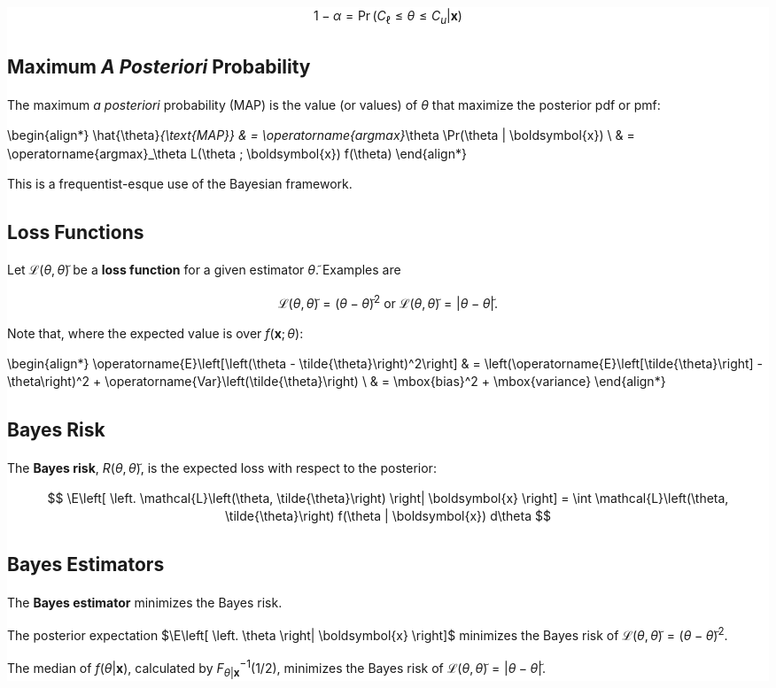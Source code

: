 $$
1-\alpha = \Pr(C_\ell \leq \theta \leq C_u | \boldsymbol{x})
$$

## Maximum *A Posteriori* Probability

The maximum *a posteriori* probability (MAP) is the value (or values) of $\theta$ that maximize the posterior pdf or pmf:

\begin{align*}
\hat{\theta}_{\text{MAP}} & = \operatorname{argmax}_\theta \Pr(\theta | \boldsymbol{x}) \\
 & = \operatorname{argmax}_\theta L(\theta ; \boldsymbol{x}) f(\theta)
\end{align*}

This is a frequentist-esque use of the Bayesian framework.

## Loss Functions

Let $\mathcal{L}\left(\theta, \tilde{\theta}\right)$ be a **loss function** for a given estimator $\tilde{\theta}$.  Examples are

$$
\mathcal{L}\left(\theta, \tilde{\theta}\right) = \left(\theta - \tilde{\theta}\right)^2 \mbox{ or } 
\mathcal{L}\left(\theta, \tilde{\theta}\right) = \left|\theta - \tilde{\theta}\right|.
$$

Note that, where the expected value is over $f(\boldsymbol{x}; \theta)$: 

\begin{align*}
\operatorname{E}\left[\left(\theta - \tilde{\theta}\right)^2\right] & = \left(\operatorname{E}\left[\tilde{\theta}\right] - \theta\right)^2 + \operatorname{Var}\left(\tilde{\theta}\right) \\
 & = \mbox{bias}^2 + \mbox{variance}
\end{align*}

## Bayes Risk

The **Bayes risk**, $R\left(\theta, \tilde{\theta}\right)$, is the expected loss with respect to the posterior:

$$
\E\left[ \left. \mathcal{L}\left(\theta, \tilde{\theta}\right) \right| \boldsymbol{x} \right]
= \int \mathcal{L}\left(\theta, \tilde{\theta}\right) f(\theta | \boldsymbol{x}) d\theta
$$

## Bayes Estimators

The **Bayes estimator** minimizes the Bayes risk.

The posterior expectation $\E\left[ \left. \theta \right| \boldsymbol{x} \right]$ minimizes the Bayes risk of $\mathcal{L}\left(\theta, \tilde{\theta}\right) = \left(\theta - \tilde{\theta}\right)^2$.

The median of $f(\theta | \boldsymbol{x})$, calculated by $F^{-1}_{\theta | \boldsymbol{x}}(1/2)$, minimizes the Bayes risk of $\mathcal{L}\left(\theta, \tilde{\theta}\right) = \left|\theta - \tilde{\theta}\right|$.
